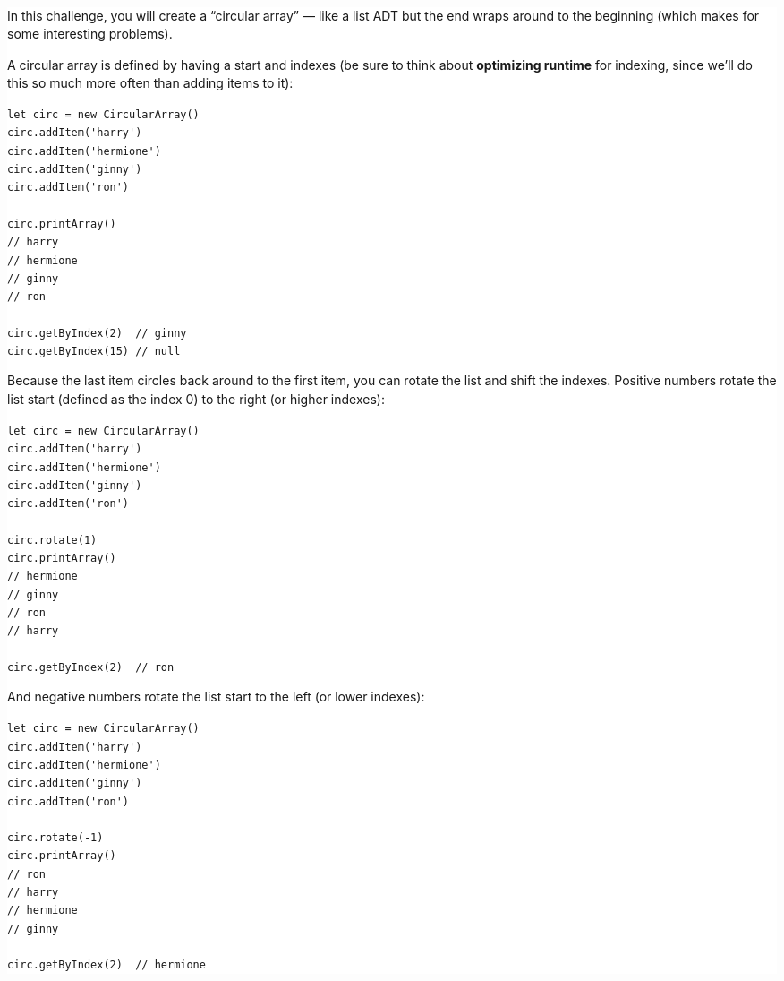 In this challenge, you will create a “circular array” — like a list ADT but the end wraps around to the beginning (which makes for some interesting problems).

A circular array is defined by having a start and indexes (be sure to think about **optimizing runtime** for indexing, since we’ll do this so much more often than adding items to it):

```
let circ = new CircularArray()
circ.addItem('harry')
circ.addItem('hermione')
circ.addItem('ginny')
circ.addItem('ron')

circ.printArray()
// harry
// hermione
// ginny
// ron

circ.getByIndex(2)  // ginny
circ.getByIndex(15) // null
```

Because the last item circles back around to the first item, you can rotate the list and shift the indexes. Positive numbers rotate the list start (defined as the index 0) to the right (or higher indexes):

```
let circ = new CircularArray()
circ.addItem('harry')
circ.addItem('hermione')
circ.addItem('ginny')
circ.addItem('ron')

circ.rotate(1)
circ.printArray()
// hermione
// ginny
// ron
// harry

circ.getByIndex(2)  // ron
```

And negative numbers rotate the list start to the left (or lower indexes):

```
let circ = new CircularArray()
circ.addItem('harry')
circ.addItem('hermione')
circ.addItem('ginny')
circ.addItem('ron')

circ.rotate(-1)
circ.printArray()
// ron
// harry
// hermione
// ginny

circ.getByIndex(2)  // hermione
```
